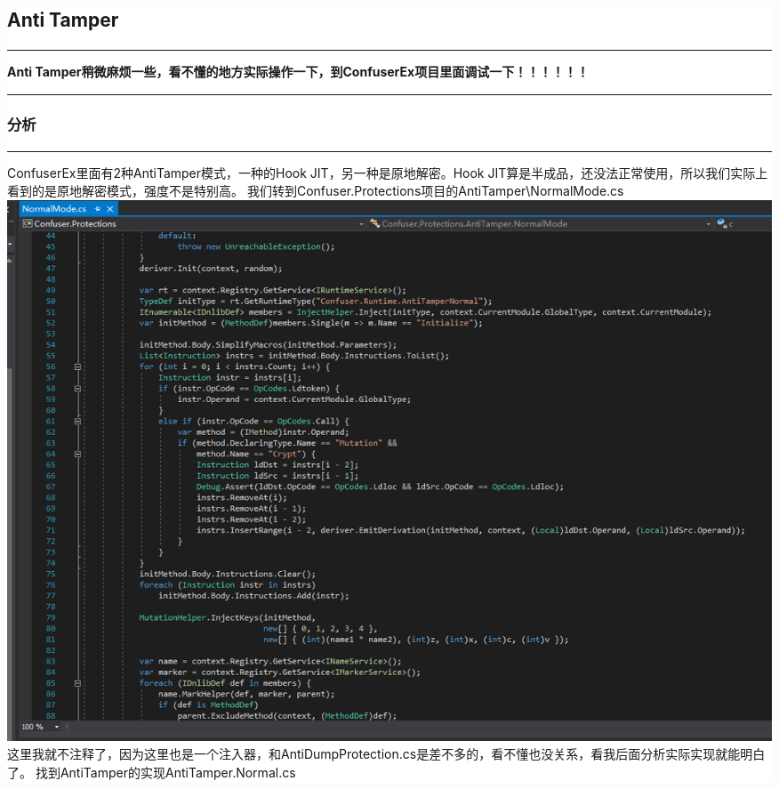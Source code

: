 ## Anti Tamper

---
**Anti Tamper稍微麻烦一些，看不懂的地方实际操作一下，到ConfuserEx项目里面调试一下！！！！！！**

---
### 分析

---
ConfuserEx里面有2种AntiTamper模式，一种的Hook JIT，另一种是原地解密。Hook JIT算是半成品，还没法正常使用，所以我们实际上看到的是原地解密模式，强度不是特别高。
我们转到Confuser.Protections项目的AntiTamper\NormalMode.cs
![NormalMode.cs](./NormalMode.cs.png)
这里我就不注释了，因为这里也是一个注入器，和AntiDumpProtection.cs是差不多的，看不懂也没关系，看我后面分析实际实现就能明白了。
找到AntiTamper的实现AntiTamper.Normal.cs